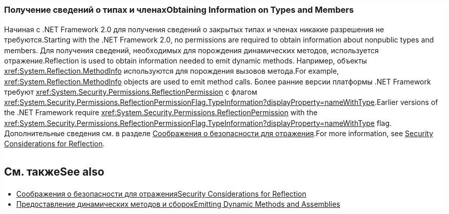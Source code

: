 ### <a name="obtaining-information-on-types-and-members"></a><span data-ttu-id="32a93-190">Получение сведений о типах и членах</span><span class="sxs-lookup"><span data-stu-id="32a93-190">Obtaining Information on Types and Members</span></span>  
 <span data-ttu-id="32a93-191">Начиная с .NET Framework 2.0 для получения сведений о закрытых типах и членах никакие разрешения не требуются.</span><span class="sxs-lookup"><span data-stu-id="32a93-191">Starting with the .NET Framework 2.0, no permissions are required to obtain information about nonpublic types and members.</span></span> <span data-ttu-id="32a93-192">Для получения сведений, необходимых для порождения динамических методов, используется отражение.</span><span class="sxs-lookup"><span data-stu-id="32a93-192">Reflection is used to obtain information needed to emit dynamic methods.</span></span> <span data-ttu-id="32a93-193">Например, объекты <xref:System.Reflection.MethodInfo> используются для порождения вызовов метода.</span><span class="sxs-lookup"><span data-stu-id="32a93-193">For example, <xref:System.Reflection.MethodInfo> objects are used to emit method calls.</span></span> <span data-ttu-id="32a93-194">Более ранние версии платформы .NET Framework требуют <xref:System.Security.Permissions.ReflectionPermission> с флагом <xref:System.Security.Permissions.ReflectionPermissionFlag.TypeInformation?displayProperty=nameWithType>.</span><span class="sxs-lookup"><span data-stu-id="32a93-194">Earlier versions of the .NET Framework require <xref:System.Security.Permissions.ReflectionPermission> with the <xref:System.Security.Permissions.ReflectionPermissionFlag.TypeInformation?displayProperty=nameWithType> flag.</span></span> <span data-ttu-id="32a93-195">Дополнительные сведения см. в разделе [Соображения о безопасности для отражения](../../../docs/framework/reflection-and-codedom/security-considerations-for-reflection.md).</span><span class="sxs-lookup"><span data-stu-id="32a93-195">For more information, see [Security Considerations for Reflection](../../../docs/framework/reflection-and-codedom/security-considerations-for-reflection.md).</span></span>  
  
## <a name="see-also"></a><span data-ttu-id="32a93-196">См. также</span><span class="sxs-lookup"><span data-stu-id="32a93-196">See also</span></span>

- [<span data-ttu-id="32a93-197">Соображения о безопасности для отражения</span><span class="sxs-lookup"><span data-stu-id="32a93-197">Security Considerations for Reflection</span></span>](../../../docs/framework/reflection-and-codedom/security-considerations-for-reflection.md)
- [<span data-ttu-id="32a93-198">Предоставление динамических методов и сборок</span><span class="sxs-lookup"><span data-stu-id="32a93-198">Emitting Dynamic Methods and Assemblies</span></span>](../../../docs/framework/reflection-and-codedom/emitting-dynamic-methods-and-assemblies.md)
